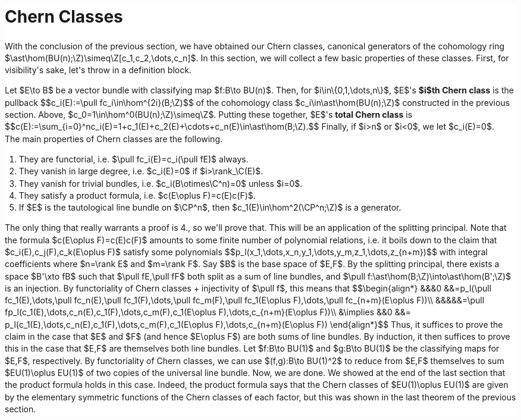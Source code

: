 # Chern Classes

With the conclusion of the previous section, we have obtained our Chern classes, canonical generators of the cohomology ring $\ast\hom(BU(n);\Z)\simeq\Z[c_1,c_2,\dots,c_n]$. In this section, we will collect a few basic properties of these classes. First, for visibility's sake, let's throw in a definition block.

<div class="definition">
    Let $E\to B$ be a vector bundle with classifying map $f:B\to BU(n)$. Then, for $i\in\{0,1,\dots,n\}$, $E$'s <b>$i$th Chern class</b> is the pullback
    $$c_i(E):=\pull fc_i\in\hom^{2i}(B;\Z)$$
    of the cohomology class $c_i\in\ast\hom(BU(n);\Z)$ constructed in the previous section. Above, $c_0=1\in\hom^0(BU(n);\Z)\simeq\Z$. Putting these together, $E$'s <b>total Chern class</b> is
    $$c(E):=\sum_{i=0}^nc_i(E)=1+c_1(E)+c_2(E)+\cdots+c_n(E)\in\ast\hom(B;\Z).$$
    Finally, if $i>n$ or $i<0$, we let $c_i(E)=0$.
</div>

<div class="proposition" name="Properties of Chern classes">
    The main properties of Chern classes are the following.
    <ol>
        <li> They are functorial, i.e. $\pull fc_i(E)=c_i(\pull fE)$ always. </li>
        <li> They vanish in large degree, i.e. $c_i(E)=0$ if $i>\rank_\C(E)$. </li>
        <li> They vanish for trivial bundles, i.e. $c_i(B\otimes\C^n)=0$ unless $i=0$. </li>
        <li> They satisfy a product formula, i.e. $c(E\oplus F)=c(E)c(F)$. </li>
        <li> If $E$ is the tautological line bundle on $\CP^n$, then $c_1(E)\in\hom^2(\CP^n;\Z)$ is a generator. </li>
    </ol>
</div>
<div class="proof4">
    The only thing that really warrants a proof is 4., so we'll prove that. This will be an application of the splitting principal. Note that the formula $c(E\oplus F)=c(E)c(F)$ amounts to some finite number of polynomial relations, i.e. it boils down to the claim that $c_i(E),c_j(F),c_k(E\oplus F)$ satisfy some polynomials 
    $$p_l(x_1,\dots,x_n,y_1,\dots,y_m,z_1,\dots,z_{n+m})$$ 
    with integral coefficients where $n=\rank E$ and $m=\rank F$. Say $B$ is the base space of $E,F$. By the splitting principal, there exists a space $B'\xto fB$ such that $\pull fE,\pull fF$ both split as a sum of line bundles, and $\pull f:\ast\hom(B;\Z)\into\ast\hom(B';\Z)$ is an injection. By functoriality of Chern classes + injectivity of $\pull f$, this means that
    $$\begin{align*}
        &&&0
        &&=p_l(\pull fc_1(E),\dots,\pull fc_n(E),\pull fc_1(F),\dots,\pull fc_m(F),\pull fc_1(E\oplus F),\dots,\pull fc_{n+m}(E\oplus F))\\
        &&&&&=\pull fp_l(c_1(E),\dots,c_n(E),c_1(F),\dots,c_m(F),c_1(E\oplus F),\dots,c_{n+m}(E\oplus F))\\
        &\implies &&0
        &&= p_l(c_1(E),\dots,c_n(E),c_1(F),\dots,c_m(F),c_1(E\oplus F),\dots,c_{n+m}(E\oplus F))
    \end{align*}$$
    Thus, it suffices to prove the claim in the case that $E$ and $F$ (and hence $E\oplus F$) are both sums of line bundles. By induction, it then suffices to prove this in the case that $E,F$ are themselves both line bundles. Let $f:B\to BU(1)$ and $g:B\to BU(1)$ be the classifying maps for $E,F$, respectively. By functoriality of Chern classes, we can use $(f,g):B\to BU(1)^2$ to reduce from $E,F$ themselves to sum $EU(1)\oplus EU(1)$ of two copies of the universal line bundle. Now, we are done. We showed at the end of the last section that the product formula holds in this case. Indeed, the product formula says that the Chern classes of $EU(1)\oplus EU(1)$ are given by the elementary symmetric functions of the Chern classes of each factor, but this was shown in the last theorem of the previous section.
</div>


[^1]: No promises
[^2]: Except in footnotes where I'll reserve the power to be vague, to be handwavy, to give potentially bad intuition, and to say potentially incorrect things.
[^3]: This may make more sense by the end of the post if it doesn't right now, but because of the existence of classifying spaces, characteristic classes can equivalently be thought of as cohomology classes in $\ast\hom(BU(n);A)$ for some $n$ (the rank of the vector bundle) and abelian group $A$, assuming you only care about complex vector bundles.
[^4]: Some things I say may be false without this. For example, I think you need this for fiber bundles to be fibrations.
[^5]: "Isn't $-\gamma$ also a generator?" you ask. Yes, but it's actually a different one. The point is that $\CP^2$ has a complex structure, so a canonical orientation, so a canonical choice of generator $\gamma\in\hom^2(\CP^2;\Z)$, and this is "the same" generator we use for $\hom^2(\CP^\infty;\Z)$.
[^6]: Fix any $x\in U_i\cap U_j$. The point $(x,v)\in\inv p(U_i)\simeq U_i\by\C^{n+1}$ is identified with the point $(x,\tau_{ij}(x)v)\in\inv p(U_j)\simeq U_j\by\C^{n+1}$.
[^7]: $\pull\pi E\vert_{\P(E)_ b}\simeq\C^{n+1}\by\P(E)_ b$ is trivial since it is pullback from a vector bundle over a point. That is, letting $q=\pi\vert_{\P(E)_ b}:\P(E)_ b\to\{b\}$, we have $\pull\pi E\vert_{E_b}\simeq\pull qE_b\simeq\C^{n+1}\by\P(E)_ b$.
[^8]: It is $\ints{\P^n}(-1)$ if you are familiar with this notation.
[^9]: As the notation suggests, these coefficients are exactly the Chern classes of $E$. I think I've heard that this way of obtaining Chern classes was discovered by Grothendieck, but don't quote me on that.
[^10]: I really should have started with a rank $n$ vector bundle.
[^11]: Above, one should really write $\pull\pi c_1(EU(n))$ for $\pi:BU(n-1)\by BU(1)\to BU(n)$ instead of just $c_1(EU(n))$.
[^12]: $c_1$ corresponds to the first Chern class on the first factor, and $c_1'$ corresponds to the first Chern class on the second factor.
[^13]: I think that's how people usually prove algebraic independence of symmetric polynomials
[^14]: This is not the simplest way to do this, but more practice with Yoneda-type reasoning is never bad
[^15]: Strictly speaking, $X$ does not need to have the homotopy type of a CW-complex, but if it doesn't you need to be extra careful. In particular, $\hom^2(X;\Z)$ would not represent singular cohomology, but instead singular cohomology of a CW approximation.
[^16]: We use the same letters to denote these technically different maps in order to emphasize how closely related they are, and totally not because I was too lazy to come up with new names.